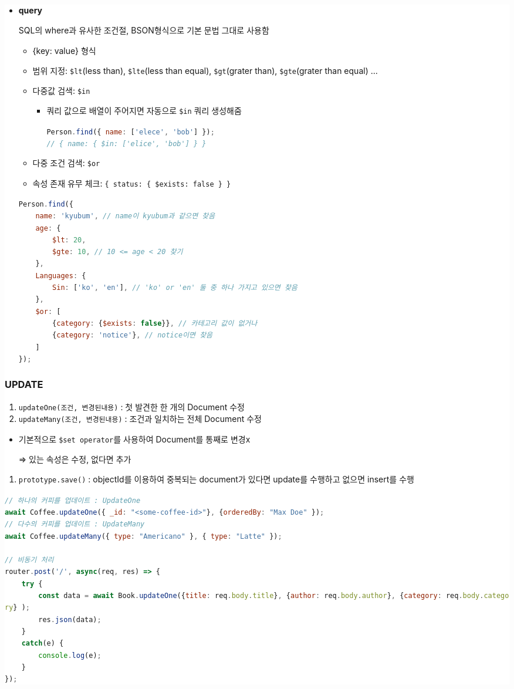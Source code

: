 - **query**
    
    SQL의 where과 유사한 조건절, BSON형식으로 기본 문법 그대로 사용함
    
    - {key: value} 형식
    - 범위 지정: `$lt`(less than), `$lte`(less than equal), `$gt`(grater than), `$gte`(grater than equal) …
    - 다중값 검색: `$in`
        - 쿼리 값으로 배열이 주어지면 자동으로 `$in` 쿼리 생성해줌
            
            ```jsx
            Person.find({ name: ['elece', 'bob'] });
            // { name: { $in: ['elice', 'bob'] } }
            ```
            
    - 다중 조건 검색: `$or`
    - 속성 존재 유무 체크: `{ status: { $exists: false } }`
    
    ```jsx
    Person.find({
    	name: 'kyubum', // name이 kyubum과 같으면 찾음
    	age: {
    		$lt: 20, 
    		$gte: 10, // 10 <= age < 20 찾기
    	},
    	Languages: {
    		Sin: ['ko', 'en'], // 'ko' or 'en' 둘 중 하나 가지고 있으면 찾음
    	},
    	$or: [
            {category: {$exists: false}}, // 카테고리 값이 없거나
            {category: 'notice'}, // notice이면 찾음
        ]
    });
    ```
    

### **UPDATE**

1. `updateOne(조건, 변경된내용)` : 첫 발견한 한 개의 Document 수정 
2. `updateMany(조건, 변경된내용)` :  조건과 일치하는 전체 Document 수정
- 기본적으로 `$set operator`를 사용하여 Document를 통째로 변경x
    
    ⇒ 있는 속성은 수정, 없다면 추가
    
1. `prototype.save()` :  objectId를 이용하여 중복되는 document가 있다면 update를 수행하고 없으면 insert를 수행

```jsx
// 하나의 커피를 업데이트 : UpdateOne
await Coffee.updateOne({ _id: "<some-coffee-id>"}, {orderedBy: "Max Doe" });
// 다수의 커피를 업데이트 : UpdateMany
await Coffee.updateMany({ type: "Americano" }, { type: "Latte" });

// 비동기 처리
router.post('/', async(req, res) => {
    try {
        const data = await Book.updateOne({title: req.body.title}, {author: req.body.author}, {category: req.body.category} );
        res.json(data);
    }
    catch(e) {
        console.log(e);
    }
});
```
